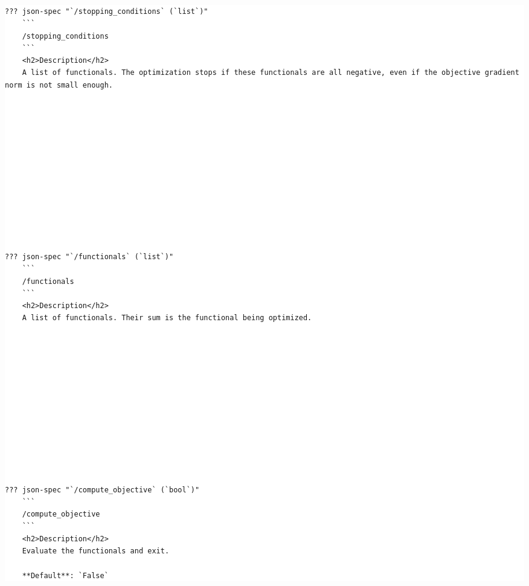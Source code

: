 



    ??? json-spec "`/stopping_conditions` (`list`)"
        ```
        /stopping_conditions
        ```
        <h2>Description</h2>
        A list of functionals. The optimization stops if these functionals are all negative, even if the objective gradient norm is not small enough.













    ??? json-spec "`/functionals` (`list`)"
        ```
        /functionals
        ```
        <h2>Description</h2>
        A list of functionals. Their sum is the functional being optimized.













    ??? json-spec "`/compute_objective` (`bool`)"
        ```
        /compute_objective
        ```
        <h2>Description</h2>
        Evaluate the functionals and exit.
    
        **Default**: `False`





